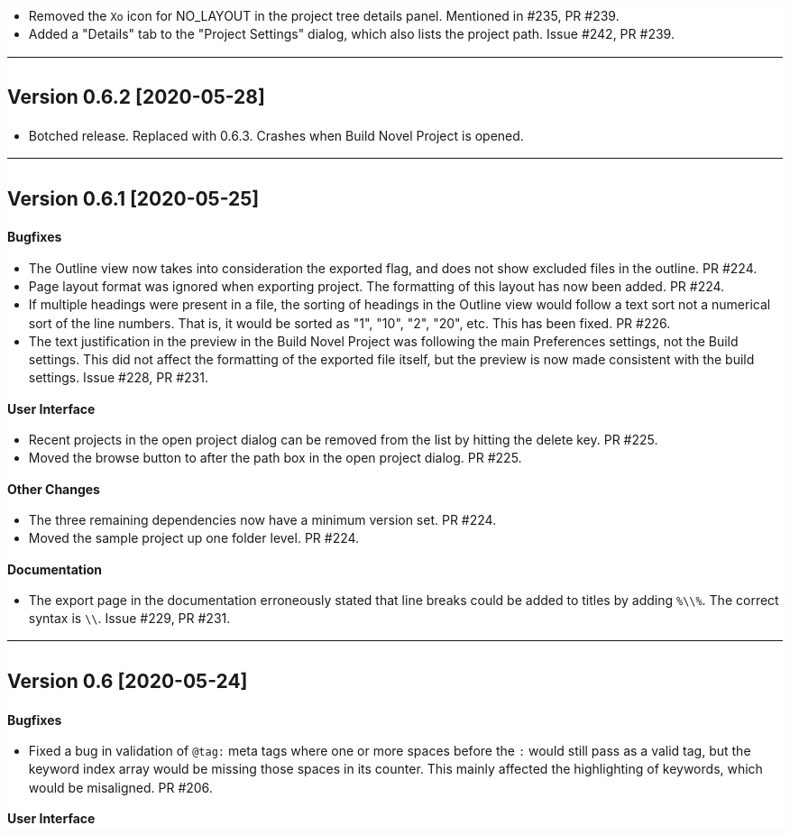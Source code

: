 * Removed the `Xo` icon for NO_LAYOUT in the project tree details panel. Mentioned in #235, PR
  #239.
* Added a "Details" tab to the "Project Settings" dialog, which also lists the project path. Issue
  #242, PR #239.

----

## Version 0.6.2 [2020-05-28]

* Botched release. Replaced with 0.6.3. Crashes when Build Novel Project is opened.

----

## Version 0.6.1 [2020-05-25]

**Bugfixes**

* The Outline view now takes into consideration the exported flag, and does not show excluded files
  in the outline. PR #224.
* Page layout format was ignored when exporting project. The formatting of this layout has now been
  added. PR #224.
* If multiple headings were present in a file, the sorting of headings in the Outline view would
  follow a text sort not a numerical sort of the line numbers. That is, it would be sorted as "1",
  "10", "2", "20", etc. This has been fixed. PR #226.
* The text justification in the preview in the  Build Novel Project was following the main
  Preferences settings, not the Build settings. This did not affect the formatting of the exported
  file itself, but the preview is now made consistent with the build settings. Issue #228, PR #231.

**User Interface**

* Recent projects in the open project dialog can be removed from the list by hitting the delete
  key. PR #225.
* Moved the browse button to after the path box in the open project dialog. PR #225.

**Other Changes**

* The three remaining dependencies now have a minimum version set. PR #224.
* Moved the sample project up one folder level. PR #224.

**Documentation**

* The export page in the documentation erroneously stated that line breaks could be added to titles
  by adding `%\\%`. The correct syntax is `\\`. Issue #229, PR #231.

----

## Version 0.6 [2020-05-24]

**Bugfixes**

* Fixed a bug in validation of `@tag:` meta tags where one or more spaces before the `:` would
  still pass as a valid tag, but the keyword index array would be missing those spaces in its
  counter. This mainly affected the highlighting of keywords, which would be misaligned. PR #206.

**User Interface**
